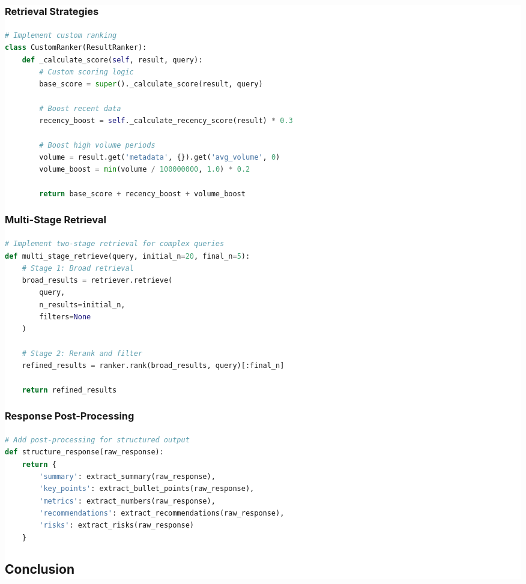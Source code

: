 ### Retrieval Strategies

```python
# Implement custom ranking
class CustomRanker(ResultRanker):
    def _calculate_score(self, result, query):
        # Custom scoring logic
        base_score = super()._calculate_score(result, query)
        
        # Boost recent data
        recency_boost = self._calculate_recency_score(result) * 0.3
        
        # Boost high volume periods
        volume = result.get('metadata', {}).get('avg_volume', 0)
        volume_boost = min(volume / 100000000, 1.0) * 0.2
        
        return base_score + recency_boost + volume_boost
```

### Multi-Stage Retrieval

```python
# Implement two-stage retrieval for complex queries
def multi_stage_retrieve(query, initial_n=20, final_n=5):
    # Stage 1: Broad retrieval
    broad_results = retriever.retrieve(
        query, 
        n_results=initial_n,
        filters=None
    )
    
    # Stage 2: Rerank and filter
    refined_results = ranker.rank(broad_results, query)[:final_n]
    
    return refined_results
```

### Response Post-Processing

```python
# Add post-processing for structured output
def structure_response(raw_response):
    return {
        'summary': extract_summary(raw_response),
        'key_points': extract_bullet_points(raw_response),
        'metrics': extract_numbers(raw_response),
        'recommendations': extract_recommendations(raw_response),
        'risks': extract_risks(raw_response)
    }
```

## Conclusion
